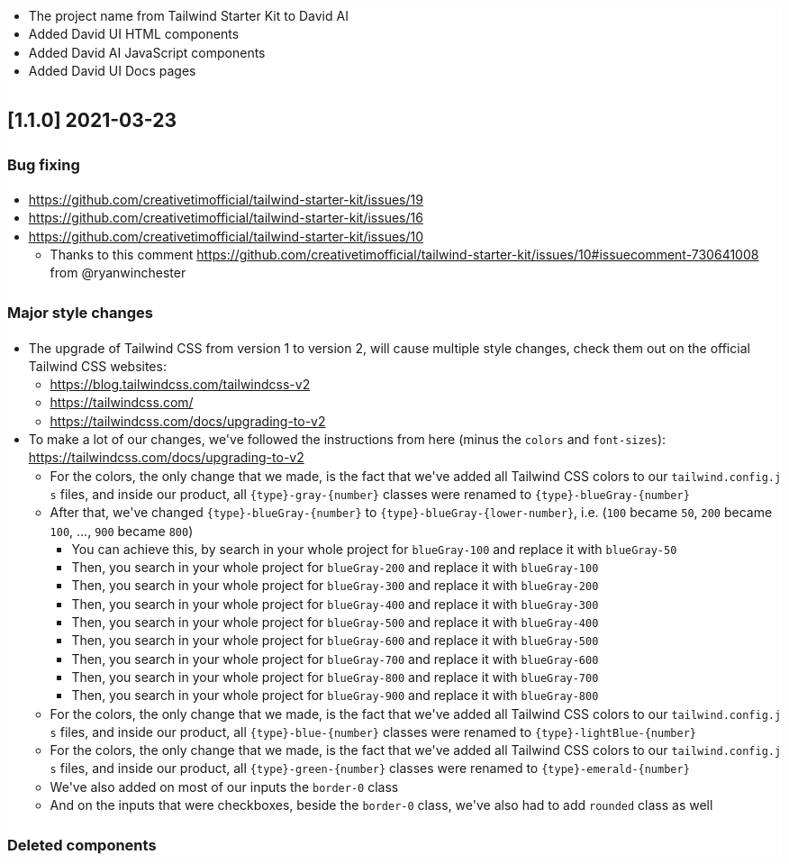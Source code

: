 - The project name from Tailwind Starter Kit to David AI
- Added David UI HTML components
- Added David AI JavaScript components
- Added David UI Docs pages

## [1.1.0] 2021-03-23

### Bug fixing

- https://github.com/creativetimofficial/tailwind-starter-kit/issues/19
- https://github.com/creativetimofficial/tailwind-starter-kit/issues/16
- https://github.com/creativetimofficial/tailwind-starter-kit/issues/10
  - Thanks to this comment https://github.com/creativetimofficial/tailwind-starter-kit/issues/10#issuecomment-730641008 from @ryanwinchester

### Major style changes

- The upgrade of Tailwind CSS from version 1 to version 2, will cause multiple style changes, check them out on the official Tailwind CSS websites:
  - https://blog.tailwindcss.com/tailwindcss-v2
  - https://tailwindcss.com/
  - https://tailwindcss.com/docs/upgrading-to-v2
- To make a lot of our changes, we've followed the instructions from here (minus the `colors` and `font-sizes`): https://tailwindcss.com/docs/upgrading-to-v2
  - For the colors, the only change that we made, is the fact that we've added all Tailwind CSS colors to our `tailwind.config.js` files, and inside our product, all `{type}-gray-{number}` classes were renamed to `{type}-blueGray-{number}`
  - After that, we've changed `{type}-blueGray-{number}` to `{type}-blueGray-{lower-number}`, i.e. (`100` became `50`, `200` became `100`, ..., `900` became `800`)
    - You can achieve this, by search in your whole project for `blueGray-100` and replace it with `blueGray-50`
    - Then, you search in your whole project for `blueGray-200` and replace it with `blueGray-100`
    - Then, you search in your whole project for `blueGray-300` and replace it with `blueGray-200`
    - Then, you search in your whole project for `blueGray-400` and replace it with `blueGray-300`
    - Then, you search in your whole project for `blueGray-500` and replace it with `blueGray-400`
    - Then, you search in your whole project for `blueGray-600` and replace it with `blueGray-500`
    - Then, you search in your whole project for `blueGray-700` and replace it with `blueGray-600`
    - Then, you search in your whole project for `blueGray-800` and replace it with `blueGray-700`
    - Then, you search in your whole project for `blueGray-900` and replace it with `blueGray-800`
  - For the colors, the only change that we made, is the fact that we've added all Tailwind CSS colors to our `tailwind.config.js` files, and inside our product, all `{type}-blue-{number}` classes were renamed to `{type}-lightBlue-{number}`
  - For the colors, the only change that we made, is the fact that we've added all Tailwind CSS colors to our `tailwind.config.js` files, and inside our product, all `{type}-green-{number}` classes were renamed to `{type}-emerald-{number}`
  - We've also added on most of our inputs the `border-0` class
  - And on the inputs that were checkboxes, beside the `border-0` class, we've also had to add `rounded` class as well

### Deleted components

